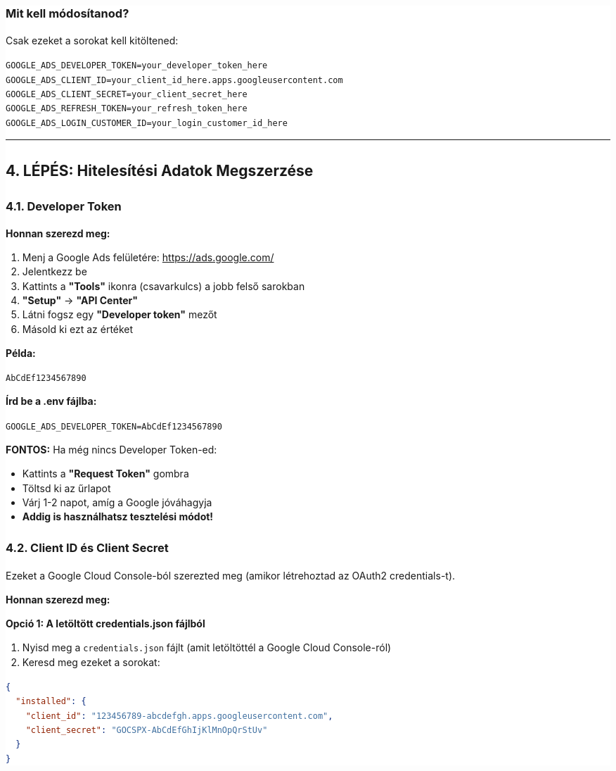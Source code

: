 ### Mit kell módosítanod?

Csak ezeket a sorokat kell kitöltened:

```env
GOOGLE_ADS_DEVELOPER_TOKEN=your_developer_token_here
GOOGLE_ADS_CLIENT_ID=your_client_id_here.apps.googleusercontent.com
GOOGLE_ADS_CLIENT_SECRET=your_client_secret_here
GOOGLE_ADS_REFRESH_TOKEN=your_refresh_token_here
GOOGLE_ADS_LOGIN_CUSTOMER_ID=your_login_customer_id_here
```

---

## 4. LÉPÉS: Hitelesítési Adatok Megszerzése

### 4.1. Developer Token

**Honnan szerezd meg:**

1. Menj a Google Ads felületére: https://ads.google.com/
2. Jelentkezz be
3. Kattints a **"Tools"** ikonra (csavarkulcs) a jobb felső sarokban
4. **"Setup"** → **"API Center"**
5. Látni fogsz egy **"Developer token"** mezőt
6. Másold ki ezt az értéket

**Példa:**
```
AbCdEf1234567890
```

**Írd be a .env fájlba:**
```env
GOOGLE_ADS_DEVELOPER_TOKEN=AbCdEf1234567890
```

**FONTOS:** Ha még nincs Developer Token-ed:
- Kattints a **"Request Token"** gombra
- Töltsd ki az űrlapot
- Várj 1-2 napot, amíg a Google jóváhagyja
- **Addig is használhatsz tesztelési módot!**

### 4.2. Client ID és Client Secret

Ezeket a Google Cloud Console-ból szerezted meg (amikor létrehoztad az OAuth2 credentials-t).

**Honnan szerezd meg:**

**Opció 1: A letöltött credentials.json fájlból**

1. Nyisd meg a `credentials.json` fájlt (amit letöltöttél a Google Cloud Console-ról)
2. Keresd meg ezeket a sorokat:

```json
{
  "installed": {
    "client_id": "123456789-abcdefgh.apps.googleusercontent.com",
    "client_secret": "GOCSPX-AbCdEfGhIjKlMnOpQrStUv"
  }
}
```
